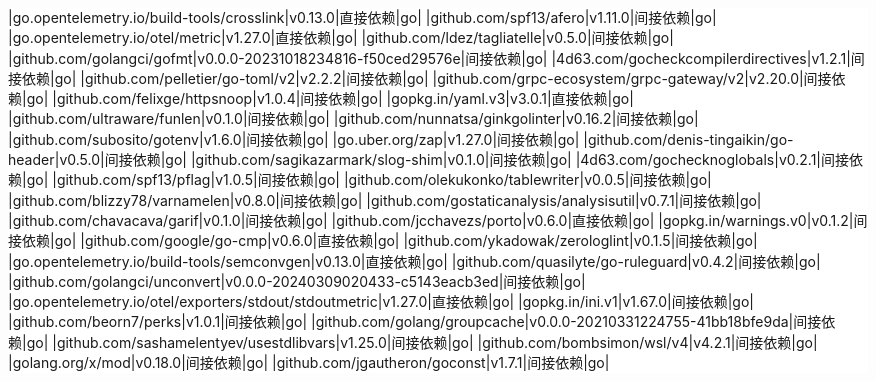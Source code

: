 |go.opentelemetry.io/build-tools/crosslink|v0.13.0|直接依赖|go|
|github.com/spf13/afero|v1.11.0|间接依赖|go|
|go.opentelemetry.io/otel/metric|v1.27.0|直接依赖|go|
|github.com/ldez/tagliatelle|v0.5.0|间接依赖|go|
|github.com/golangci/gofmt|v0.0.0-20231018234816-f50ced29576e|间接依赖|go|
|4d63.com/gocheckcompilerdirectives|v1.2.1|间接依赖|go|
|github.com/pelletier/go-toml/v2|v2.2.2|间接依赖|go|
|github.com/grpc-ecosystem/grpc-gateway/v2|v2.20.0|间接依赖|go|
|github.com/felixge/httpsnoop|v1.0.4|间接依赖|go|
|gopkg.in/yaml.v3|v3.0.1|直接依赖|go|
|github.com/ultraware/funlen|v0.1.0|间接依赖|go|
|github.com/nunnatsa/ginkgolinter|v0.16.2|间接依赖|go|
|github.com/subosito/gotenv|v1.6.0|间接依赖|go|
|go.uber.org/zap|v1.27.0|间接依赖|go|
|github.com/denis-tingaikin/go-header|v0.5.0|间接依赖|go|
|github.com/sagikazarmark/slog-shim|v0.1.0|间接依赖|go|
|4d63.com/gochecknoglobals|v0.2.1|间接依赖|go|
|github.com/spf13/pflag|v1.0.5|间接依赖|go|
|github.com/olekukonko/tablewriter|v0.0.5|间接依赖|go|
|github.com/blizzy78/varnamelen|v0.8.0|间接依赖|go|
|github.com/gostaticanalysis/analysisutil|v0.7.1|间接依赖|go|
|github.com/chavacava/garif|v0.1.0|间接依赖|go|
|github.com/jcchavezs/porto|v0.6.0|直接依赖|go|
|gopkg.in/warnings.v0|v0.1.2|间接依赖|go|
|github.com/google/go-cmp|v0.6.0|直接依赖|go|
|github.com/ykadowak/zerologlint|v0.1.5|间接依赖|go|
|go.opentelemetry.io/build-tools/semconvgen|v0.13.0|直接依赖|go|
|github.com/quasilyte/go-ruleguard|v0.4.2|间接依赖|go|
|github.com/golangci/unconvert|v0.0.0-20240309020433-c5143eacb3ed|间接依赖|go|
|go.opentelemetry.io/otel/exporters/stdout/stdoutmetric|v1.27.0|直接依赖|go|
|gopkg.in/ini.v1|v1.67.0|间接依赖|go|
|github.com/beorn7/perks|v1.0.1|间接依赖|go|
|github.com/golang/groupcache|v0.0.0-20210331224755-41bb18bfe9da|间接依赖|go|
|github.com/sashamelentyev/usestdlibvars|v1.25.0|间接依赖|go|
|github.com/bombsimon/wsl/v4|v4.2.1|间接依赖|go|
|golang.org/x/mod|v0.18.0|间接依赖|go|
|github.com/jgautheron/goconst|v1.7.1|间接依赖|go|